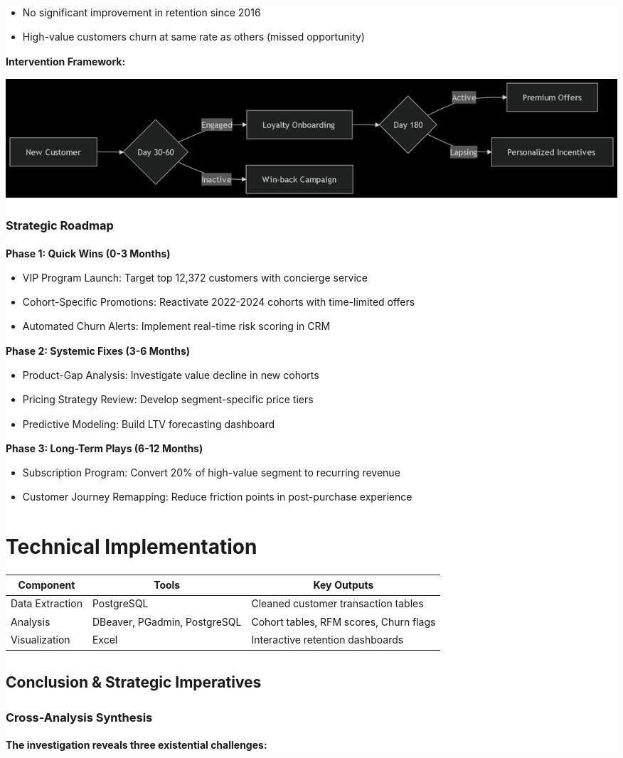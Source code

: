 - No significant improvement in retention since 2016

- High-value customers churn at same rate as others (missed opportunity)

**Intervention Framework:**

![Intervention Framework](/Images/Intervention%20Framework.png)

### Strategic Roadmap
**Phase 1: Quick Wins (0-3 Months)**

- VIP Program Launch: Target top 12,372 customers with concierge service

- Cohort-Specific Promotions: Reactivate 2022-2024 cohorts with time-limited offers

- Automated Churn Alerts: Implement real-time risk scoring in CRM

**Phase 2: Systemic Fixes (3-6 Months)**

- Product-Gap Analysis: Investigate value decline in new cohorts

- Pricing Strategy Review: Develop segment-specific price tiers

- Predictive Modeling: Build LTV forecasting dashboard

**Phase 3: Long-Term Plays (6-12 Months)**

- Subscription Program: Convert 20% of high-value segment to recurring revenue

- Customer Journey Remapping: Reduce friction points in post-purchase experience


# Technical Implementation


| Component           | Tools                          | Key Outputs                          |
|---------------------|--------------------------------|--------------------------------------|
| Data Extraction     | PostgreSQL     | Cleaned customer transaction tables |
| Analysis           | DBeaver, PGadmin, PostgreSQL           | Cohort tables, RFM scores, Churn flags |
| Visualization      | Excel              | Interactive retention dashboards    |


## Conclusion & Strategic Imperatives
### Cross-Analysis Synthesis
**The investigation reveals three existential challenges:**
